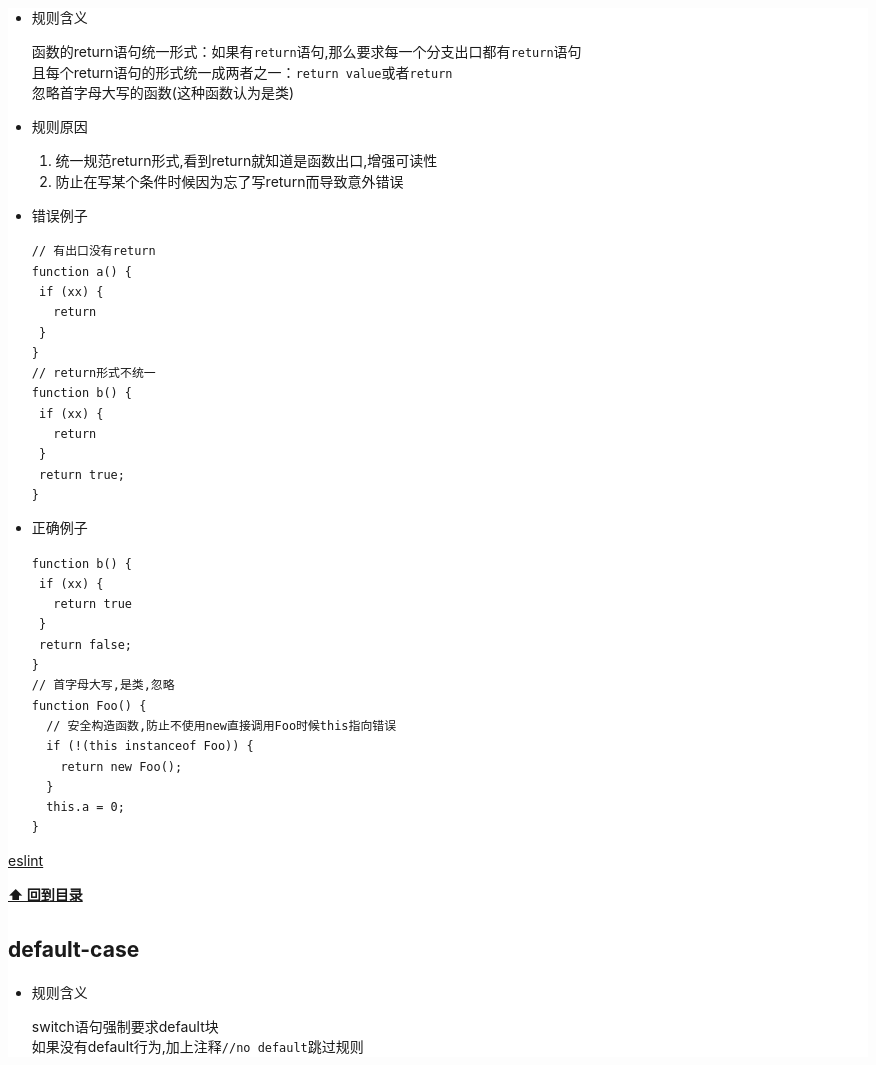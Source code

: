 - 规则含义

  函数的return语句统一形式：如果有`return`语句,那么要求每一个分支出口都有`return`语句  
  且每个return语句的形式统一成两者之一：`return value`或者`return`  
  忽略首字母大写的函数(这种函数认为是类)

- 规则原因

  1. 统一规范return形式,看到return就知道是函数出口,增强可读性  
  2. 防止在写某个条件时候因为忘了写return而导致意外错误

- 错误例子

      // 有出口没有return  
      function a() {  
       if (xx) {  
         return  
       }  
      }  
      // return形式不统一  
      function b() {  
       if (xx) {  
         return  
       }  
       return true;  
      }

- 正确例子

      function b() {  
       if (xx) {  
         return true  
       }  
       return false;  
      }  
      // 首字母大写,是类,忽略  
      function Foo() {  
        // 安全构造函数,防止不使用new直接调用Foo时候this指向错误  
        if (!(this instanceof Foo)) {  
          return new Foo();  
        }  
        this.a = 0;  
      }

[eslint](https://eslint.org/docs/rules/consistent-return)

**[⬆ 回到目录](#目录)**

<a id='default-case'></a>
## default-case

- 规则含义

  switch语句强制要求default块  
  如果没有default行为,加上注释`//no default`跳过规则
